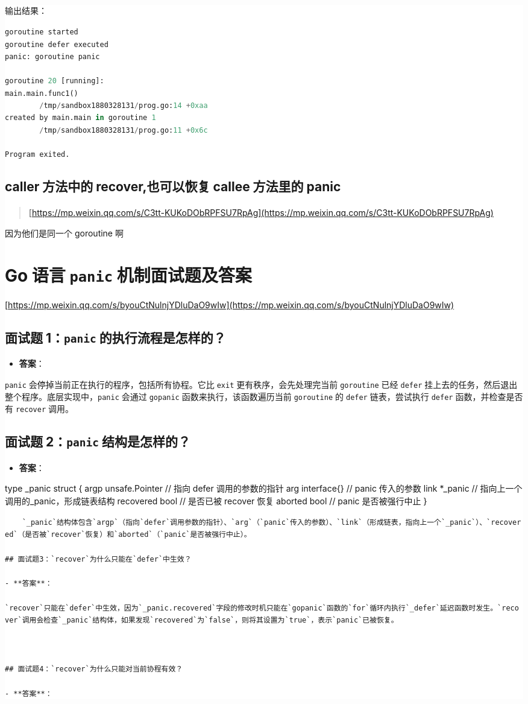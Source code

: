 输出结果：

```python
goroutine started
goroutine defer executed
panic: goroutine panic

goroutine 20 [running]:
main.main.func1()
        /tmp/sandbox1880328131/prog.go:14 +0xaa
created by main.main in goroutine 1
        /tmp/sandbox1880328131/prog.go:11 +0x6c

Program exited.
```

## caller 方法中的 recover,也可以恢复 callee 方法里的 panic

> [https://mp.weixin.qq.com/s/C3tt-KUKoDObRPFSU7RpAg](https://mp.weixin.qq.com/s/C3tt-KUKoDObRPFSU7RpAg)

因为他们是同一个 goroutine 啊

# Go 语言 `panic` 机制面试题及答案

[https://mp.weixin.qq.com/s/byouCtNulnjYDluDaO9wIw](https://mp.weixin.qq.com/s/byouCtNulnjYDluDaO9wIw)

## 面试题 1：`panic` 的执行流程是怎样的？

- **答案**：

`panic` 会停掉当前正在执行的程序，包括所有协程。它比 `exit` 更有秩序，会先处理完当前 `goroutine` 已经 `defer` 挂上去的任务，然后退出整个程序。底层实现中，`panic` 会通过 `gopanic` 函数来执行，该函数遍历当前 `goroutine` 的 `defer` 链表，尝试执行 `defer` 函数，并检查是否有 `recover` 调用。

## 面试题 2：`panic` 结构是怎样的？

- **答案**：
  ```go
  ```

type _panic struct {
argp      unsafe.Pointer  // 指向 defer 调用的参数的指针
arg       interface{}     // panic 传入的参数
link      *_panic         // 指向上一个调用的_panic，形成链表结构
recovered bool            // 是否已被 recover 恢复
aborted   bool            // panic 是否被强行中止
}

```
	`_panic`结构体包含`argp`（指向`defer`调用参数的指针）、`arg`（`panic`传入的参数）、`link`（形成链表，指向上一个`_panic`）、`recovered`（是否被`recover`恢复）和`aborted`（`panic`是否被强行中止）。

## 面试题3：`recover`为什么只能在`defer`中生效？

- **答案**：

`recover`只能在`defer`中生效，因为`_panic.recovered`字段的修改时机只能在`gopanic`函数的`for`循环内执行`_defer`延迟函数时发生。`recover`调用会检查`_panic`结构体，如果发现`recovered`为`false`，则将其设置为`true`，表示`panic`已被恢复。



## 面试题4：`recover`为什么只能对当前协程有效？

- **答案**：
```